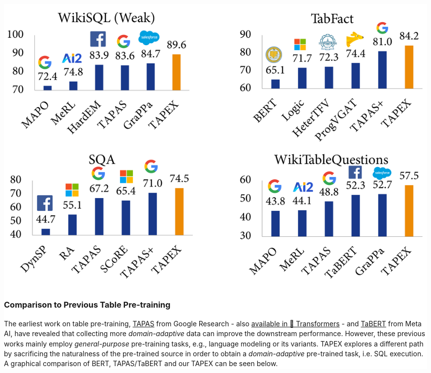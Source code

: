 ![corpus](assets/74_tapex/tapex-performance.png)


### Comparison to Previous Table Pre-training

The earliest work on table pre-training, [TAPAS](https://aclanthology.org/2020.acl-main.398/) from Google Research - also [available in 🤗 Transformers](https://huggingface.co/docs/transformers/model_doc/tapas) - and [TaBERT](https://aclanthology.org/2020.acl-main.745/) from Meta AI, have revealed that collecting more *domain-adaptive* data can improve the downstream performance. However, these previous works mainly employ *general-purpose* pre-training tasks, e.g., language modeling or its variants. TAPEX explores a different path by sacrificing the naturalness of the pre-trained source in order to obtain a *domain-adaptive* pre-trained task, i.e. SQL execution. A graphical comparison of BERT, TAPAS/TaBERT and our TAPEX can be seen below.


